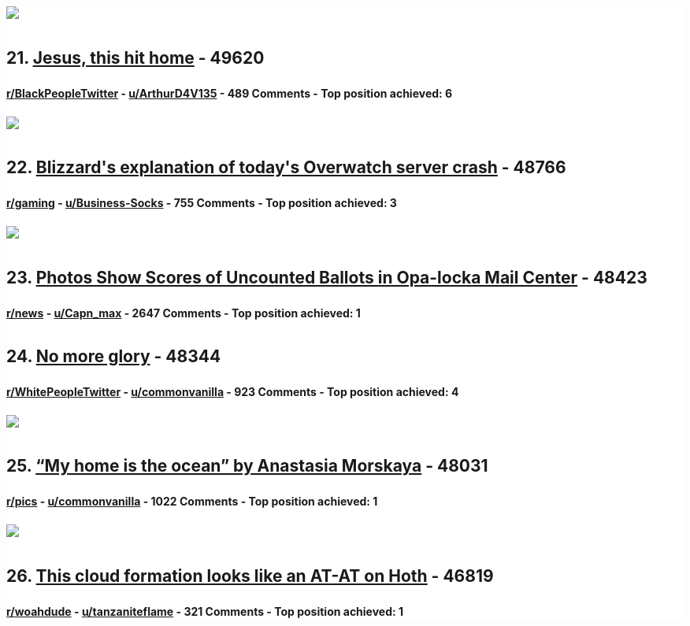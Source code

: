 <a href="https://i.redd.it/mwbypaz4tfx11.jpg"><img src="https://b.thumbs.redditmedia.com/VEeELd3F73wTA2DvDCEmyVM2E4zps6npi_kpr4JuOPw.jpg"></img></a>

## 21. [Jesus, this hit home](http://reddit.com/r/BlackPeopleTwitter/comments/9vu3td/jesus_this_hit_home/) - 49620
#### [r/BlackPeopleTwitter](http://reddit.com/r/BlackPeopleTwitter) - [u/ArthurD4V135](http://reddit.com/u/ArthurD4V135) - 489 Comments - Top position achieved: 6

<a href="https://i.redd.it/jy825r8f4ix11.jpg"><img src="https://a.thumbs.redditmedia.com/6lLNrjaLg0WgQ_gA4IhACrdXms0U9QTafsggkcaxxv0.jpg"></img></a>

## 22. [Blizzard's explanation of today's Overwatch server crash](http://reddit.com/r/gaming/comments/9vw7au/blizzards_explanation_of_todays_overwatch_server/) - 48766
#### [r/gaming](http://reddit.com/r/gaming) - [u/Business-Socks](http://reddit.com/u/Business-Socks) - 755 Comments - Top position achieved: 3

<a href="https://i.redd.it/st46mq3dijx11.jpg"><img src="https://b.thumbs.redditmedia.com/VRAzHeMmyH33uGp7ZHt2mHaDW6AEqgGjKUnYZB9xrSQ.jpg"></img></a>

## 23. [Photos Show Scores of Uncounted Ballots in Opa-locka Mail Center](http://reddit.com/r/news/comments/9vuerh/photos_show_scores_of_uncounted_ballots_in/) - 48423
#### [r/news](http://reddit.com/r/news) - [u/Capn_max](http://reddit.com/u/Capn_max) - 2647 Comments - Top position achieved: 1

## 24. [No more glory](http://reddit.com/r/WhitePeopleTwitter/comments/9vykzu/no_more_glory/) - 48344
#### [r/WhitePeopleTwitter](http://reddit.com/r/WhitePeopleTwitter) - [u/commonvanilla](http://reddit.com/u/commonvanilla) - 923 Comments - Top position achieved: 4

<a href="https://i.imgur.com/O628SJy.jpg"><img src="https://b.thumbs.redditmedia.com/YRjF_s499RDZPA9q0YXfz52fgBVc8twr7hihd8SpOfo.jpg"></img></a>

## 25. [“My home is the ocean” by Anastasia Morskaya](http://reddit.com/r/pics/comments/9vtz6i/my_home_is_the_ocean_by_anastasia_morskaya/) - 48031
#### [r/pics](http://reddit.com/r/pics) - [u/commonvanilla](http://reddit.com/u/commonvanilla) - 1022 Comments - Top position achieved: 1

<a href="https://i.imgur.com/f7LyzHx.png"><img src="https://a.thumbs.redditmedia.com/9KcluigX_mlrJTP3JeqM0pftIYZCyQ8lKFaqwd5DJW8.jpg"></img></a>

## 26. [This cloud formation looks like an AT-AT on Hoth](http://reddit.com/r/woahdude/comments/9vxwj2/this_cloud_formation_looks_like_an_atat_on_hoth/) - 46819
#### [r/woahdude](http://reddit.com/r/woahdude) - [u/tanzaniteflame](http://reddit.com/u/tanzaniteflame) - 321 Comments - Top position achieved: 1
